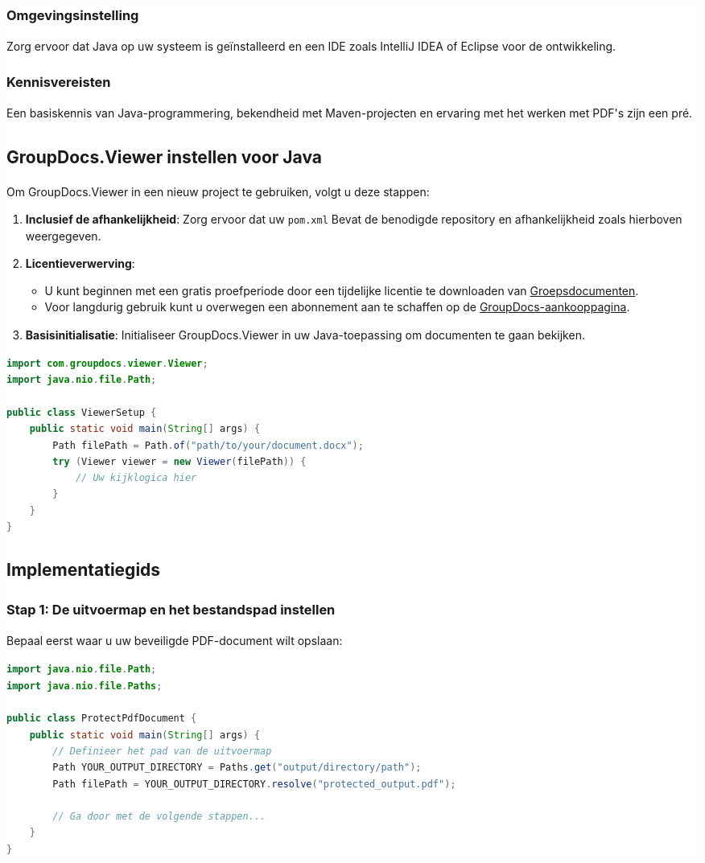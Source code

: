### Omgevingsinstelling
Zorg ervoor dat Java op uw systeem is geïnstalleerd en een IDE zoals IntelliJ IDEA of Eclipse voor de ontwikkeling.

### Kennisvereisten
Een basiskennis van Java-programmering, bekendheid met Maven-projecten en ervaring met het werken met PDF's zijn een pré.

## GroupDocs.Viewer instellen voor Java

Om GroupDocs.Viewer in een nieuw project te gebruiken, volgt u deze stappen:

1. **Inclusief de afhankelijkheid**: Zorg ervoor dat uw `pom.xml` Bevat de benodigde repository en afhankelijkheid zoals hierboven weergegeven.
   
2. **Licentieverwerving**:
   - U kunt beginnen met een gratis proefperiode door een tijdelijke licentie te downloaden van [Groepsdocumenten](https://purchase.groupdocs.com/temporary-license/).
   - Voor langdurig gebruik kunt u overwegen een abonnement aan te schaffen op de [GroupDocs-aankooppagina](https://purchase.groupdocs.com/buy).

3. **Basisinitialisatie**:
   Initialiseer GroupDocs.Viewer in uw Java-toepassing om documenten te gaan bekijken.
   
```java
import com.groupdocs.viewer.Viewer;
import java.nio.file.Path;

public class ViewerSetup {
    public static void main(String[] args) {
        Path filePath = Path.of("path/to/your/document.docx");
        try (Viewer viewer = new Viewer(filePath)) {
            // Uw kijklogica hier
        }
    }
}
```

## Implementatiegids

### Stap 1: De uitvoermap en het bestandspad instellen

Bepaal eerst waar u uw beveiligde PDF-document wilt opslaan:

```java
import java.nio.file.Path;
import java.nio.file.Paths;

public class ProtectPdfDocument {
    public static void main(String[] args) {
        // Definieer het pad van de uitvoermap
        Path YOUR_OUTPUT_DIRECTORY = Paths.get("output/directory/path");
        Path filePath = YOUR_OUTPUT_DIRECTORY.resolve("protected_output.pdf");

        // Ga door met de volgende stappen...
    }
}
```
